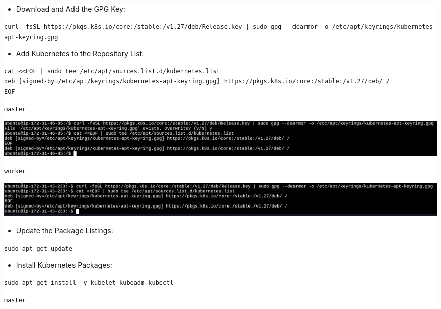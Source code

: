 - Download and Add the GPG Key:
```
curl -fsSL https://pkgs.k8s.io/core:/stable:/v1.27/deb/Release.key | sudo gpg --dearmor -o /etc/apt/keyrings/kubernetes-apt-keyring.gpg
```

- Add Kubernetes to the Repository List:
```
cat <<EOF | sudo tee /etc/apt/sources.list.d/kubernetes.list
deb [signed-by=/etc/apt/keyrings/kubernetes-apt-keyring.gpg] https://pkgs.k8s.io/core:/stable:/v1.27/deb/ /
EOF
```
`master`
<br>

![alt text](images/image-16.png)

`worker`
<br>

![alt text](images/image-17.png)

- Update the Package Listings:
```
sudo apt-get update
```

- Install Kubernetes Packages:
```
sudo apt-get install -y kubelet kubeadm kubectl
```
`master`
<br>
